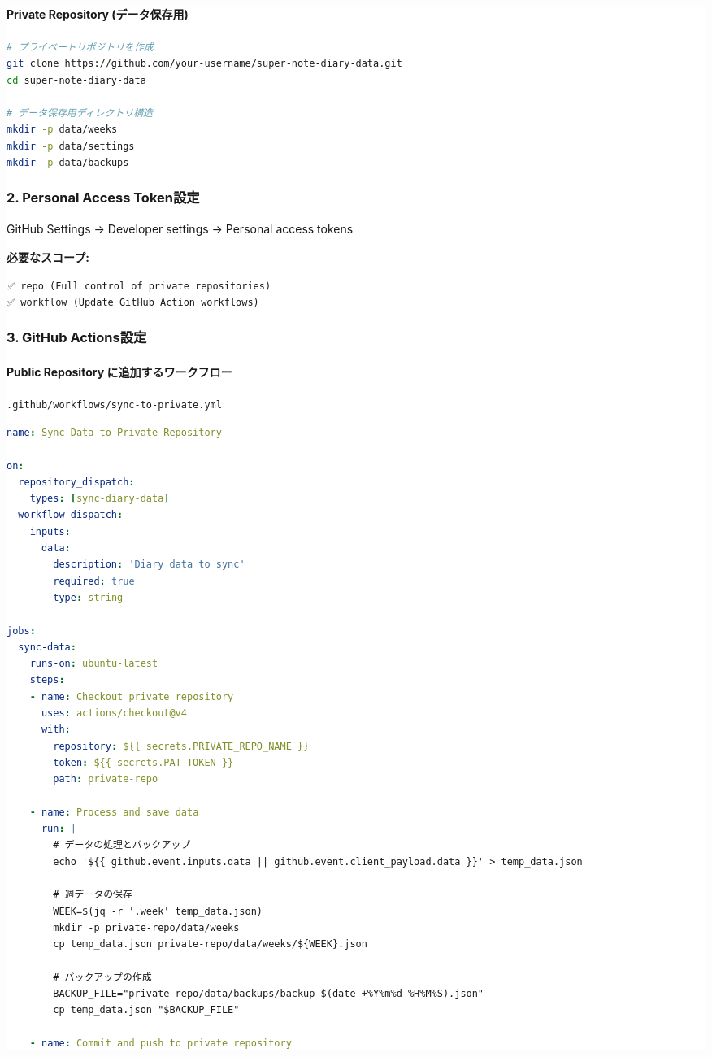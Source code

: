 #### Private Repository (データ保存用)
```bash
# プライベートリポジトリを作成
git clone https://github.com/your-username/super-note-diary-data.git
cd super-note-diary-data

# データ保存用ディレクトリ構造
mkdir -p data/weeks
mkdir -p data/settings
mkdir -p data/backups
```

### 2. Personal Access Token設定

GitHub Settings → Developer settings → Personal access tokens

**必要なスコープ:**
```
✅ repo (Full control of private repositories)
✅ workflow (Update GitHub Action workflows)
```

### 3. GitHub Actions設定

#### Public Repository に追加するワークフロー
`.github/workflows/sync-to-private.yml`
```yaml
name: Sync Data to Private Repository

on:
  repository_dispatch:
    types: [sync-diary-data]
  workflow_dispatch:
    inputs:
      data:
        description: 'Diary data to sync'
        required: true
        type: string

jobs:
  sync-data:
    runs-on: ubuntu-latest
    steps:
    - name: Checkout private repository
      uses: actions/checkout@v4
      with:
        repository: ${{ secrets.PRIVATE_REPO_NAME }}
        token: ${{ secrets.PAT_TOKEN }}
        path: private-repo

    - name: Process and save data
      run: |
        # データの処理とバックアップ
        echo '${{ github.event.inputs.data || github.event.client_payload.data }}' > temp_data.json
        
        # 週データの保存
        WEEK=$(jq -r '.week' temp_data.json)
        mkdir -p private-repo/data/weeks
        cp temp_data.json private-repo/data/weeks/${WEEK}.json
        
        # バックアップの作成
        BACKUP_FILE="private-repo/data/backups/backup-$(date +%Y%m%d-%H%M%S).json"
        cp temp_data.json "$BACKUP_FILE"

    - name: Commit and push to private repository
```